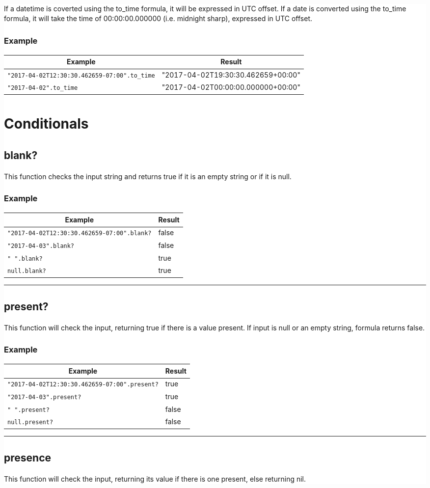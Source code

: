 If a datetime is coverted using the to_time formula, it will be expressed in UTC offset. If a date is converted using the to_time formula, it will take the time of 00:00:00.000000 (i.e. midnight sharp), expressed in UTC offset.

### Example

| Example                                  | Result                             |
| ---------------------------------------- | ---------------------------------- |
| `"2017-04-02T12:30:30.462659-07:00".to_time` | "2017-04-02T19:30:30.462659+00:00" |
| `"2017-04-02".to_time`                   | "2017-04-02T00:00:00.000000+00:00" |

# Conditionals

## blank?
This function checks the input string and returns true if it is an empty string or if it is null.

### Example

| Example                                  | Result |
| ---------------------------------------- | ------ |
| `"2017-04-02T12:30:30.462659-07:00".blank?` | false  |
| `"2017-04-03".blank?`                    | false  |
| `" ".blank?`                             | true   |
| `null.blank?`                            | true   |

------

## present?
This function will check the input, returning true if there is a value present. If input is null or an empty string, formula returns false.

### Example

| Example                                  | Result |
| ---------------------------------------- | ------ |
| `"2017-04-02T12:30:30.462659-07:00".present?` | true   |
| `"2017-04-03".present?`                  | true   |
| `" ".present?`                           | false  |
| `null.present?`                          | false  |

------

## presence
This function will check the input, returning its value if there is one present, else returning nil.
